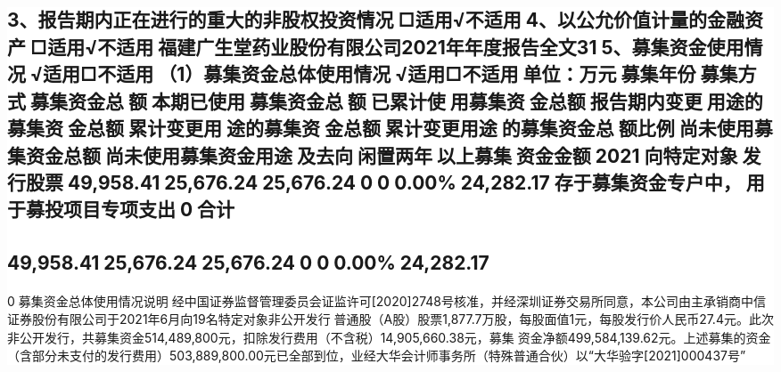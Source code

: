 3、报告期内正在进行的重大的非股权投资情况
□适用√不适用
4、以公允价值计量的金融资产
□适用√不适用
福建广生堂药业股份有限公司2021年年度报告全文31
5、募集资金使用情况
√适用□不适用
（1）募集资金总体使用情况
√适用□不适用
单位：万元
募集年份
募集方式
募集资金总
额
本期已使用
募集资金总
额
已累计使
用募集资
金总额
报告期内变更
用途的募集资
金总额
累计变更用
途的募集资
金总额
累计变更用途
的募集资金总
额比例
尚未使用募
集资金总额
尚未使用募集资金用途
及去向
闲置两年
以上募集
资金金额
2021
向特定对象
发行股票
49,958.41
25,676.24
25,676.24
0
0
0.00%
24,282.17
存于募集资金专户中，
用于募投项目专项支出
0
合计
--
49,958.41
25,676.24
25,676.24
0
0
0.00%
24,282.17
--
0
募集资金总体使用情况说明
经中国证券监督管理委员会证监许可[2020]2748号核准，并经深圳证券交易所同意，本公司由主承销商中信证券股份有限公司于2021年6月向19名特定对象非公开发行
普通股（A股）股票1,877.7万股，每股面值1元，每股发行价人民币27.4元。此次非公开发行，共募集资金514,489,800元，扣除发行费用（不含税）14,905,660.38元，募集
资金净额499,584,139.62元。上述募集的资金（含部分未支付的发行费用）503,889,800.00元已全部到位，业经大华会计师事务所（特殊普通合伙）以“大华验字[2021]000437号”
